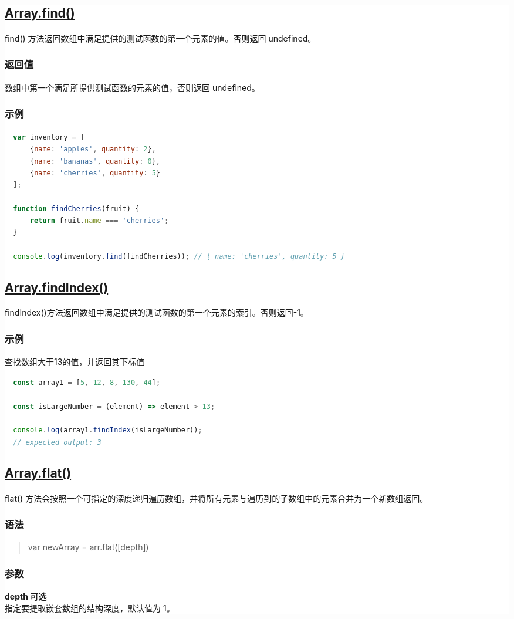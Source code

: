 ## [Array.find()](https://developer.mozilla.org/zh-CN/docs/Web/JavaScript/Reference/Global_Objects/Array/find)

  find() 方法返回数组中满足提供的测试函数的第一个元素的值。否则返回 undefined。

  ### 返回值
  数组中第一个满足所提供测试函数的元素的值，否则返回 undefined。

  ### 示例
```javascript
  var inventory = [
      {name: 'apples', quantity: 2},
      {name: 'bananas', quantity: 0},
      {name: 'cherries', quantity: 5}
  ];

  function findCherries(fruit) { 
      return fruit.name === 'cherries';
  }

  console.log(inventory.find(findCherries)); // { name: 'cherries', quantity: 5 }
```

## [Array.findIndex()](https://developer.mozilla.org/zh-CN/docs/Web/JavaScript/Reference/Global_Objects/Array/findIndex)

  findIndex()方法返回数组中满足提供的测试函数的第一个元素的索引。否则返回-1。

  ### 示例

  查找数组大于13的值，并返回其下标值
  ```javascript
    const array1 = [5, 12, 8, 130, 44];

    const isLargeNumber = (element) => element > 13;

    console.log(array1.findIndex(isLargeNumber));
    // expected output: 3

  ```

##  [Array.flat()](https://developer.mozilla.org/zh-CN/docs/Web/JavaScript/Reference/Global_Objects/Array/flat)

  flat() 方法会按照一个可指定的深度递归遍历数组，并将所有元素与遍历到的子数组中的元素合并为一个新数组返回。

  ### 语法
> var newArray = arr.flat([depth])

  ### 参数
 **depth 可选**  
  指定要提取嵌套数组的结构深度，默认值为 1。
